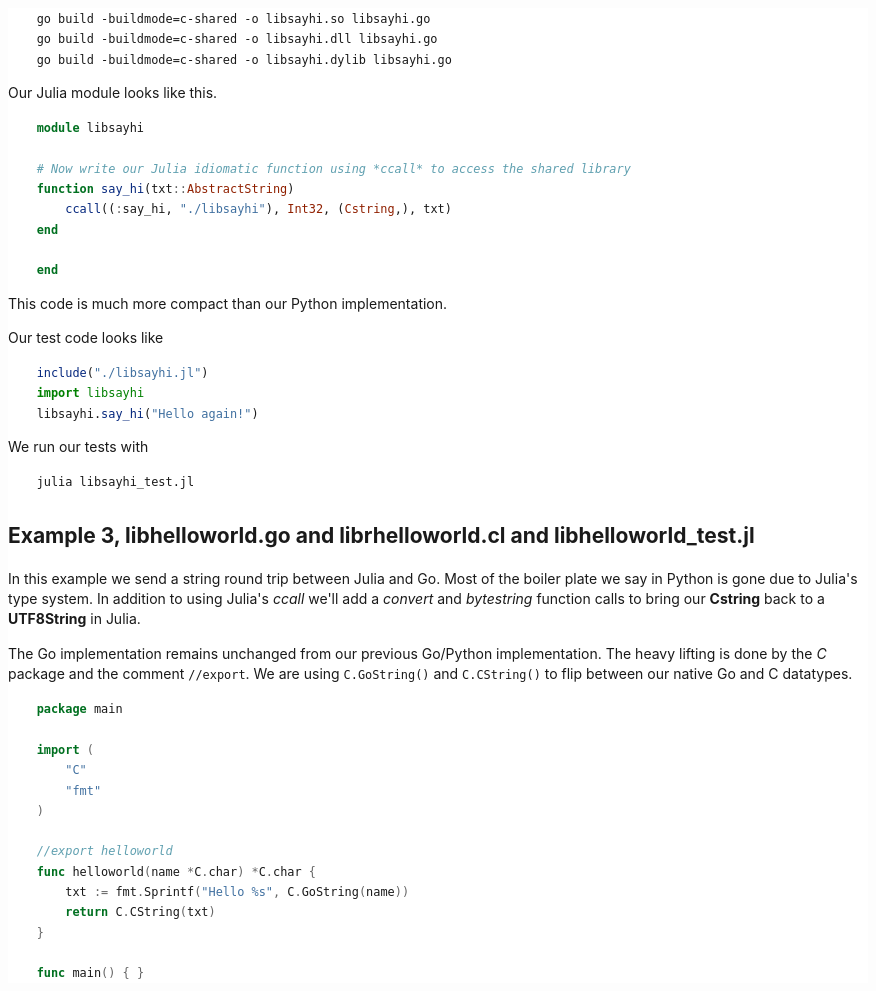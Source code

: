 ```shell
    go build -buildmode=c-shared -o libsayhi.so libsayhi.go
    go build -buildmode=c-shared -o libsayhi.dll libsayhi.go
    go build -buildmode=c-shared -o libsayhi.dylib libsayhi.go
```

Our Julia module looks like this.

```julia
    module libsayhi

    # Now write our Julia idiomatic function using *ccall* to access the shared library
    function say_hi(txt::AbstractString)
        ccall((:say_hi, "./libsayhi"), Int32, (Cstring,), txt)
    end

    end
```

This code is much more compact than our Python implementation.

Our test code looks like

```julia
    include("./libsayhi.jl")
    import libsayhi
    libsayhi.say_hi("Hello again!")
```

We run our tests with

```shell
    julia libsayhi_test.jl
```


## Example 3, libhelloworld.go and librhelloworld.cl and libhelloworld_test.jl

In this example we send a string round trip between Julia and Go. 
Most of the boiler plate we say in Python is gone due to Julia's type system. In
addition to using Julia's *ccall* we'll add a *convert* and *bytestring* function calls
to bring our __Cstring__ back to a __UTF8String__ in Julia.

The Go implementation remains unchanged from our previous Go/Python implementation. 
The heavy lifting is done by the *C* package and the comment 
`//export`. We are using `C.GoString()` and `C.CString()` to flip between 
our native
Go and C datatypes.

```go
    package main
    
    import (
    	"C"
    	"fmt"
    )
    
    //export helloworld
    func helloworld(name *C.char) *C.char {
    	txt := fmt.Sprintf("Hello %s", C.GoString(name))
    	return C.CString(txt)
    }
    
    func main() { }
```
